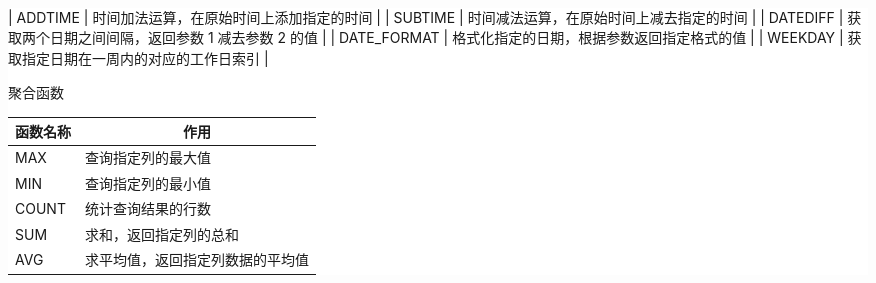 | ADDTIME                 | 时间加法运算，在原始时间上添加指定的时间                     |
| SUBTIME                 | 时间减法运算，在原始时间上减去指定的时间                     |
| DATEDIFF                | 获取两个日期之间间隔，返回参数 1 减去参数 2 的值             |
| DATE_FORMAT             | 格式化指定的日期，根据参数返回指定格式的值                   |
| WEEKDAY                 | 获取指定日期在一周内的对应的工作日索引                       |

聚合函数

| 函数名称 | 作用                             |
| -------- | -------------------------------- |
| MAX      | 查询指定列的最大值               |
| MIN      | 查询指定列的最小值               |
| COUNT    | 统计查询结果的行数               |
| SUM      | 求和，返回指定列的总和           |
| AVG      | 求平均值，返回指定列数据的平均值 |







